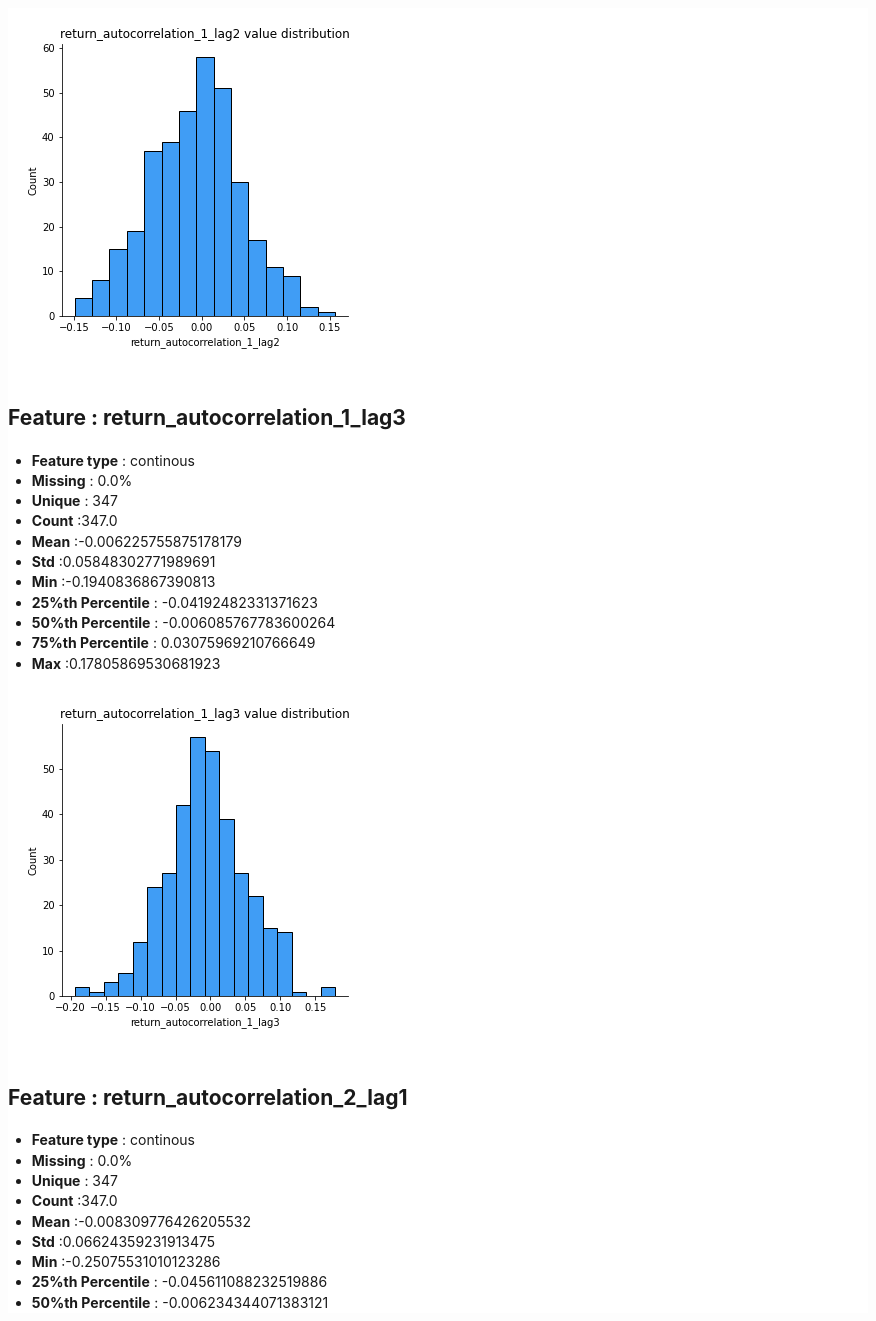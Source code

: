 ![](return_autocorrelation_1_lag2.png)
## Feature : return_autocorrelation_1_lag3
- **Feature type** : continous
- **Missing** : 0.0%
- **Unique** : 347
- **Count** :347.0
- **Mean** :-0.006225755875178179
- **Std** :0.05848302771989691
- **Min** :-0.1940836867390813
- **25%th Percentile** : -0.04192482331371623
- **50%th Percentile** : -0.006085767783600264
- **75%th Percentile** : 0.03075969210766649
- **Max** :0.17805869530681923

![](return_autocorrelation_1_lag3.png)
## Feature : return_autocorrelation_2_lag1
- **Feature type** : continous
- **Missing** : 0.0%
- **Unique** : 347
- **Count** :347.0
- **Mean** :-0.008309776426205532
- **Std** :0.06624359231913475
- **Min** :-0.25075531010123286
- **25%th Percentile** : -0.045611088232519886
- **50%th Percentile** : -0.006234344071383121